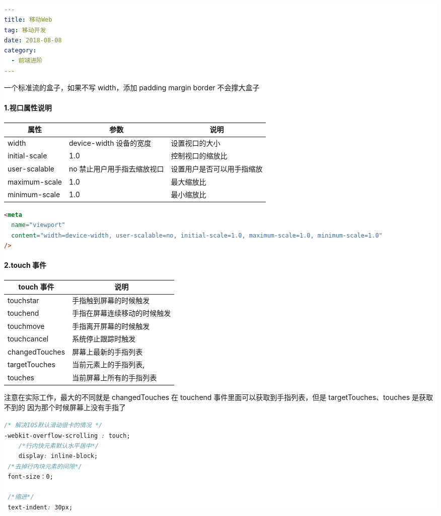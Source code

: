 ```yaml
---
title: 移动Web
tag: 移动开发
date: 2018-08-08
category:
  - 前端进阶
---
```


一个标准流的盒子，如果不写 width，添加 padding margin border 不会撑大盒子

#### 1.视口属性说明

| 属性          | 参数                        | 说明                       |
| ------------- | --------------------------- | -------------------------- |
| width         | device-width 设备的宽度     | 设置视口的大小             |
| initial-scale | 1.0                         | 控制视口的缩放比           |
| user-scalable | no 禁止用户用手指去缩放视口 | 设置用户是否可以用手指缩放 |
| maximum-scale | 1.0                         | 最大缩放比                 |
| minimum-scale | 1.0                         | 最小缩放比                 |

```html
<meta
  name="viewport"
  content="width=device-width, user-scalable=no, initial-scale=1.0, maximum-scale=1.0, minimum-scale=1.0"
/>
```

#### 2.touch 事件

| touch 事件     | 说明                         |
| -------------- | ---------------------------- |
| touchstar      | 手指触到屏幕的时候触发       |
| touchend       | 手指在屏幕连续移动的时候触发 |
| touchmove      | 手指离开屏幕的时候触发       |
| touchcancel    | 系统停止跟踪时触发           |
| changedTouches | 屏幕上最新的手指列表         |
| targetTouches  | 当前元素上的手指列表,        |
| touches        | 当前屏幕上所有的手指列表     |

注意在实际工作，最大的不同就是 changedTouches 在 touchend 事件里面可以获取到手指列表，但是 targetTouches、touches 是获取不到的 因为那个时候屏幕上没有手指了

```css
/* 解决IOS默认滑动很卡的情况 */
-webkit-overflow-scrolling : touch;
    /*行内快元素默认水平居中*/
    display: inline-block;
 /*去掉行内块元素的间隙*/
 font-size：0;

 /*缩进*/
 text-indent: 30px;
```
